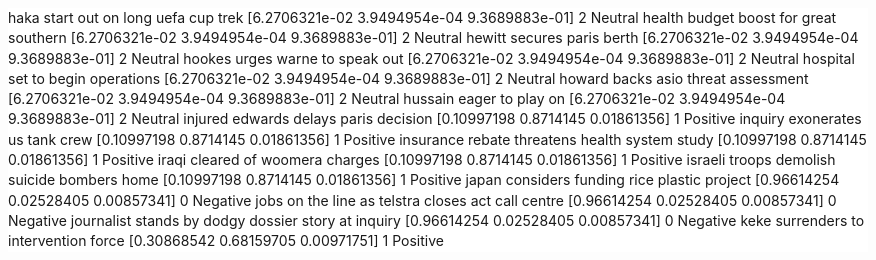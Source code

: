 haka start out on long uefa cup trek
[6.2706321e-02 3.9494954e-04 9.3689883e-01]
2
Neutral
health budget boost for great southern
[6.2706321e-02 3.9494954e-04 9.3689883e-01]
2
Neutral
hewitt secures paris berth
[6.2706321e-02 3.9494954e-04 9.3689883e-01]
2
Neutral
hookes urges warne to speak out
[6.2706321e-02 3.9494954e-04 9.3689883e-01]
2
Neutral
hospital set to begin operations
[6.2706321e-02 3.9494954e-04 9.3689883e-01]
2
Neutral
howard backs asio threat assessment
[6.2706321e-02 3.9494954e-04 9.3689883e-01]
2
Neutral
hussain eager to play on
[6.2706321e-02 3.9494954e-04 9.3689883e-01]
2
Neutral
injured edwards delays paris decision
[0.10997198 0.8714145  0.01861356]
1
Positive
inquiry exonerates us tank crew
[0.10997198 0.8714145  0.01861356]
1
Positive
insurance rebate threatens health system study
[0.10997198 0.8714145  0.01861356]
1
Positive
iraqi cleared of woomera charges
[0.10997198 0.8714145  0.01861356]
1
Positive
israeli troops demolish suicide bombers home
[0.10997198 0.8714145  0.01861356]
1
Positive
japan considers funding rice plastic project
[0.96614254 0.02528405 0.00857341]
0
Negative
jobs on the line as telstra closes act call centre
[0.96614254 0.02528405 0.00857341]
0
Negative
journalist stands by dodgy dossier story at inquiry
[0.96614254 0.02528405 0.00857341]
0
Negative
keke surrenders to intervention force
[0.30868542 0.68159705 0.00971751]
1
Positive